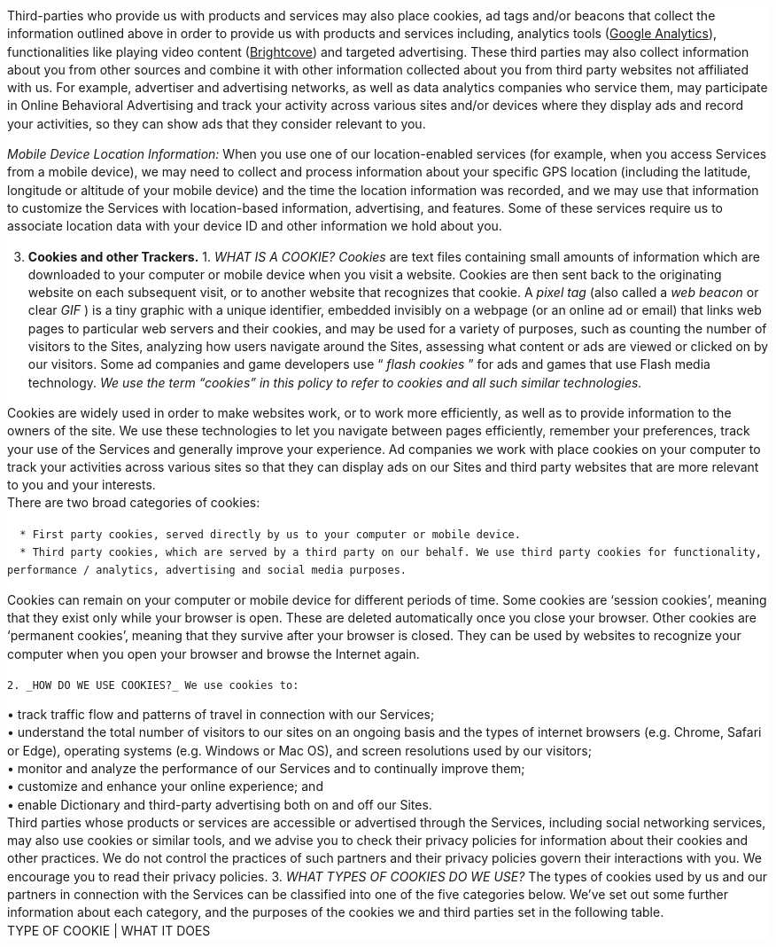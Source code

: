 Third-parties who provide us with products and services may also place cookies, ad tags and/or beacons that collect the information outlined above in order to provide us with products and services including, analytics tools ([Google Analytics](https://support.google.com/analytics/answer/6004245?hl=en&ref_topic=2919631)), functionalities like playing video content ([Brightcove](https://www.brightcove.com/en/legal/privacy)) and targeted advertising. These third parties may also collect information about you from other sources and combine it with other information collected about you from third party websites not affiliated with us. For example, advertiser and advertising networks, as well as data analytics companies who service them, may participate in Online Behavioral Advertising and track your activity across various sites and/or devices where they display ads and record your activities, so they can show ads that they consider relevant to you.

_Mobile Device Location Information:_ When you use one of our location-enabled services (for example, when you access Services from a mobile device), we may need to collect and process information about your specific GPS location (including the latitude, longitude or altitude of your mobile device) and the time the location information was recorded, and we may use that information to customize the Services with location-based information, advertising, and features. Some of these services require us to associate location data with your device ID and other information we hold about you.

  3. **Cookies and other Trackers.**
    1. _WHAT IS A COOKIE?_ _Cookies_ are text files containing small amounts of information which are downloaded to your computer or mobile device when you visit a website. Cookies are then sent back to the originating website on each subsequent visit, or to another website that recognizes that cookie. A _pixel tag_ (also called a _web beacon_ or clear _GIF_ ) is a tiny graphic with a unique identifier, embedded invisibly on a webpage (or an online ad or email) that links web pages to particular web servers and their cookies, and may be used for a variety of purposes, such as counting the number of visitors to the Sites, analyzing how users navigate around the Sites, assessing what content or ads are viewed or clicked on by our visitors. Some ad companies and game developers use “ _flash cookies_ ” for ads and games that use Flash media technology. _We use the term “cookies” in this policy to refer to cookies and all such similar technologies._

Cookies are widely used in order to make websites work, or to work more efficiently, as well as to provide information to the owners of the site. We use these technologies to let you navigate between pages efficiently, remember your preferences, track your use of the Services and generally improve your experience. Ad companies we work with place cookies on your computer to track your activities across various sites so that they can display ads on our Sites and third party websites that are more relevant to you and your interests.  
There are two broad categories of cookies:

      * First party cookies, served directly by us to your computer or mobile device.
      * Third party cookies, which are served by a third party on our behalf. We use third party cookies for functionality, performance / analytics, advertising and social media purposes.

Cookies can remain on your computer or mobile device for different periods of time. Some cookies are ‘session cookies’, meaning that they exist only while your browser is open. These are deleted automatically once you close your browser. Other cookies are ‘permanent cookies’, meaning that they survive after your browser is closed. They can be used by websites to recognize your computer when you open your browser and browse the Internet again.

    2. _HOW DO WE USE COOKIES?_ We use cookies to:  
• track traffic flow and patterns of travel in connection with our Services;  
• understand the total number of visitors to our sites on an ongoing basis and the types of internet browsers (e.g. Chrome, Safari or Edge), operating systems (e.g. Windows or Mac OS), and screen resolutions used by our visitors;  
• monitor and analyze the performance of our Services and to continually improve them;  
• customize and enhance your online experience; and  
• enable Dictionary and third-party advertising both on and off our Sites.  
Third parties whose products or services are accessible or advertised through the Services, including social networking services, may also use cookies or similar tools, and we advise you to check their privacy policies for information about their cookies and other practices. We do not control the practices of such partners and their privacy policies govern their interactions with you. We encourage you to read their privacy policies.
    3. _WHAT TYPES OF COOKIES DO WE USE?_ The types of cookies used by us and our partners in connection with the Services can be classified into one of the five categories below. We’ve set out some further information about each category, and the purposes of the cookies we and third parties set in the following table.  
TYPE OF COOKIE | WHAT IT DOES  